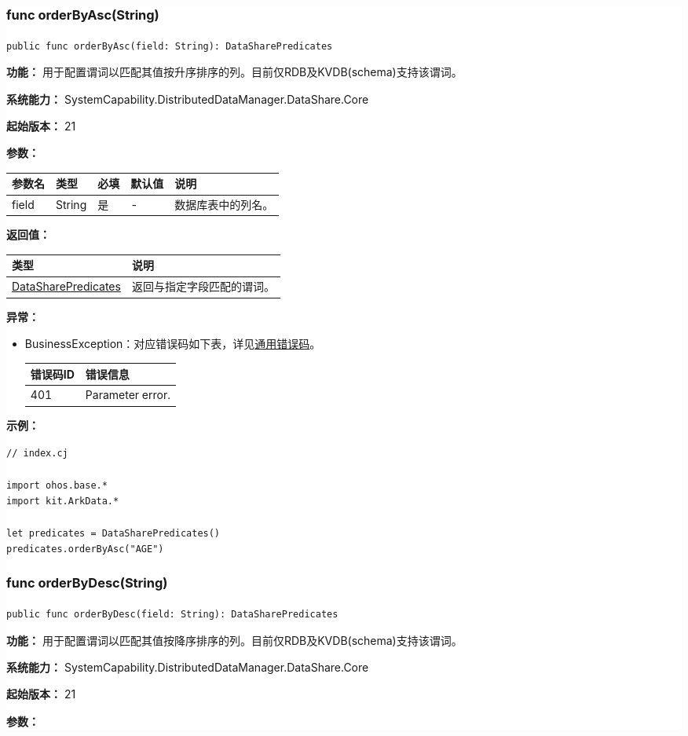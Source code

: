 ### func orderByAsc(String)

```cangjie
public func orderByAsc(field: String): DataSharePredicates
```

**功能：** 用于配置谓词以匹配其值按升序排序的列。目前仅RDB及KVDB(schema)支持该谓词。

**系统能力：** SystemCapability.DistributedDataManager.DataShare.Core

**起始版本：** 21

**参数：**

|参数名|类型|必填|默认值|说明|
|:---|:---|:---|:---|:---|
|field|String|是|-|数据库表中的列名。|

**返回值：**

|类型|说明|
|:----|:----|
|[DataSharePredicates](#class-datasharepredicates)|返回与指定字段匹配的谓词。|

**异常：**

- BusinessException：对应错误码如下表，详见[通用错误码](../../errorcodes/cj-errorcode-universal.md)。

  | 错误码ID | 错误信息 |
  | :---- | :--- |
  | 401 | Parameter error. |

**示例：**



```cangjie
// index.cj

import ohos.base.*
import kit.ArkData.*

let predicates = DataSharePredicates()
predicates.orderByAsc("AGE")
```

### func orderByDesc(String)

```cangjie
public func orderByDesc(field: String): DataSharePredicates
```

**功能：** 用于配置谓词以匹配其值按降序排序的列。目前仅RDB及KVDB(schema)支持该谓词。

**系统能力：** SystemCapability.DistributedDataManager.DataShare.Core

**起始版本：** 21

**参数：**
